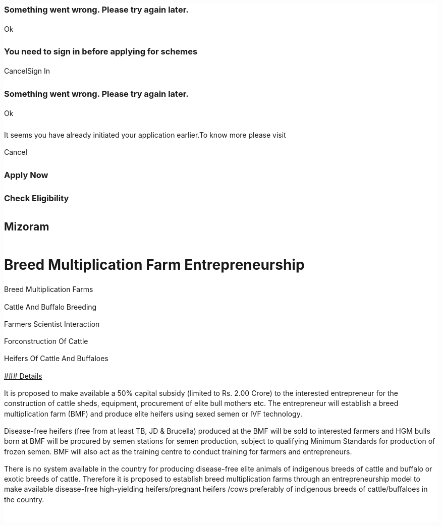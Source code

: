 ### Something went wrong. Please try again later.

Ok

### 

### You need to sign in before applying for schemes

CancelSign In

### Something went wrong. Please try again later.

Ok

### 

It seems you have already initiated your application earlier.To know more please visit

Cancel

### Apply Now

### Check Eligibility

Mizoram
-------

Breed Multiplication Farm Entrepreneurship
==========================================

Breed Multiplication Farms

Cattle And Buffalo Breeding

Farmers Scientist Interaction

Forconstruction Of Cattle

Heifers Of Cattle And Buffaloes

[### Details](https://www.myscheme.gov.in/schemes/bmfe#details)

It is proposed to make available a 50% capital subsidy (limited to Rs. 2.00 Crore) to the interested entrepreneur for the construction of cattle sheds, equipment, procurement of elite bull mothers etc. The entrepreneur will establish a breed multiplication farm (BMF) and produce elite heifers using sexed semen or IVF technology.

Disease-free heifers (free from at least TB, JD & Brucella) produced at the BMF will be sold to interested farmers and HGM bulls born at BMF will be procured by semen stations for semen production, subject to qualifying Minimum Standards for production of frozen semen. BMF will also act as the training centre to conduct training for farmers and entrepreneurs.

There is no system available in the country for producing disease-free elite animals of indigenous breeds of cattle and buffalo or exotic breeds of cattle. Therefore it is proposed to establish breed multiplication farms through an entrepreneurship model to make available disease-free high-yielding heifers/pregnant heifers /cows preferably of indigenous breeds of cattle/buffaloes in the country.

﻿
